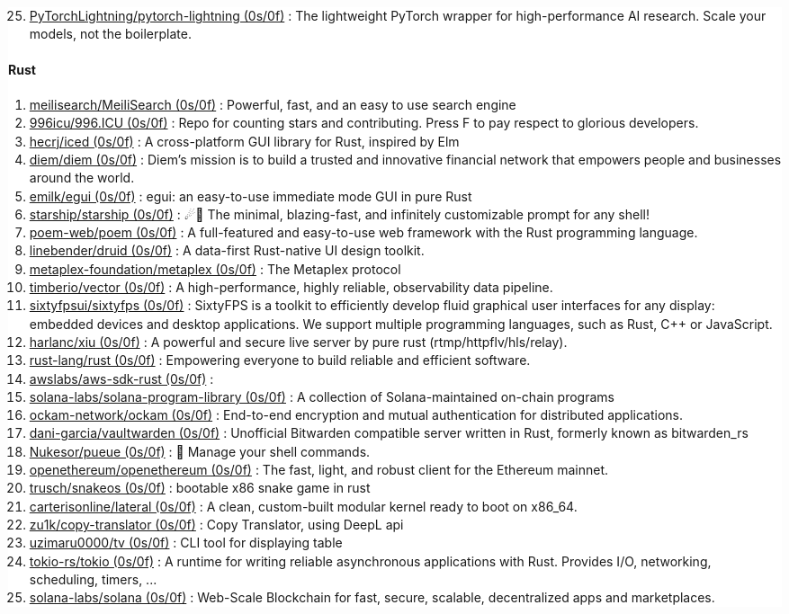 25. [PyTorchLightning/pytorch-lightning (0s/0f)](https://github.com/PyTorchLightning/pytorch-lightning) : The lightweight PyTorch wrapper for high-performance AI research. Scale your models, not the boilerplate.

#### Rust
1. [meilisearch/MeiliSearch (0s/0f)](https://github.com/meilisearch/MeiliSearch) : Powerful, fast, and an easy to use search engine
2. [996icu/996.ICU (0s/0f)](https://github.com/996icu/996.ICU) : Repo for counting stars and contributing. Press F to pay respect to glorious developers.
3. [hecrj/iced (0s/0f)](https://github.com/hecrj/iced) : A cross-platform GUI library for Rust, inspired by Elm
4. [diem/diem (0s/0f)](https://github.com/diem/diem) : Diem’s mission is to build a trusted and innovative financial network that empowers people and businesses around the world.
5. [emilk/egui (0s/0f)](https://github.com/emilk/egui) : egui: an easy-to-use immediate mode GUI in pure Rust
6. [starship/starship (0s/0f)](https://github.com/starship/starship) : ☄🌌️ The minimal, blazing-fast, and infinitely customizable prompt for any shell!
7. [poem-web/poem (0s/0f)](https://github.com/poem-web/poem) : A full-featured and easy-to-use web framework with the Rust programming language.
8. [linebender/druid (0s/0f)](https://github.com/linebender/druid) : A data-first Rust-native UI design toolkit.
9. [metaplex-foundation/metaplex (0s/0f)](https://github.com/metaplex-foundation/metaplex) : The Metaplex protocol
10. [timberio/vector (0s/0f)](https://github.com/timberio/vector) : A high-performance, highly reliable, observability data pipeline.
11. [sixtyfpsui/sixtyfps (0s/0f)](https://github.com/sixtyfpsui/sixtyfps) : SixtyFPS is a toolkit to efficiently develop fluid graphical user interfaces for any display: embedded devices and desktop applications. We support multiple programming languages, such as Rust, C++ or JavaScript.
12. [harlanc/xiu (0s/0f)](https://github.com/harlanc/xiu) : A powerful and secure live server by pure rust (rtmp/httpflv/hls/relay).
13. [rust-lang/rust (0s/0f)](https://github.com/rust-lang/rust) : Empowering everyone to build reliable and efficient software.
14. [awslabs/aws-sdk-rust (0s/0f)](https://github.com/awslabs/aws-sdk-rust) : 
15. [solana-labs/solana-program-library (0s/0f)](https://github.com/solana-labs/solana-program-library) : A collection of Solana-maintained on-chain programs
16. [ockam-network/ockam (0s/0f)](https://github.com/ockam-network/ockam) : End-to-end encryption and mutual authentication for distributed applications.
17. [dani-garcia/vaultwarden (0s/0f)](https://github.com/dani-garcia/vaultwarden) : Unofficial Bitwarden compatible server written in Rust, formerly known as bitwarden_rs
18. [Nukesor/pueue (0s/0f)](https://github.com/Nukesor/pueue) : 🌠 Manage your shell commands.
19. [openethereum/openethereum (0s/0f)](https://github.com/openethereum/openethereum) : The fast, light, and robust client for the Ethereum mainnet.
20. [trusch/snakeos (0s/0f)](https://github.com/trusch/snakeos) : bootable x86 snake game in rust
21. [carterisonline/lateral (0s/0f)](https://github.com/carterisonline/lateral) : A clean, custom-built modular kernel ready to boot on x86_64.
22. [zu1k/copy-translator (0s/0f)](https://github.com/zu1k/copy-translator) : Copy Translator, using DeepL api
23. [uzimaru0000/tv (0s/0f)](https://github.com/uzimaru0000/tv) : CLI tool for displaying table
24. [tokio-rs/tokio (0s/0f)](https://github.com/tokio-rs/tokio) : A runtime for writing reliable asynchronous applications with Rust. Provides I/O, networking, scheduling, timers, ...
25. [solana-labs/solana (0s/0f)](https://github.com/solana-labs/solana) : Web-Scale Blockchain for fast, secure, scalable, decentralized apps and marketplaces.
